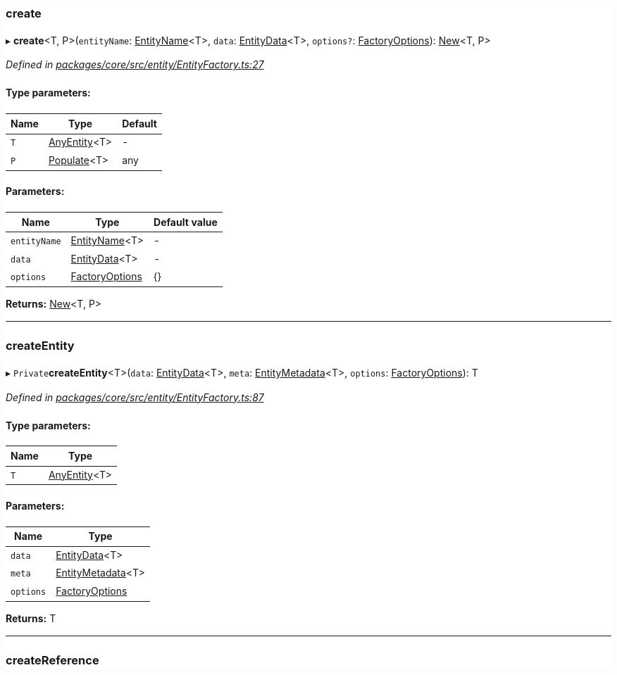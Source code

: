 ### create

▸ **create**&#60;T, P>(`entityName`: [EntityName](../index.md#entityname)&#60;T>, `data`: [EntityData](../index.md#entitydata)&#60;T>, `options?`: [FactoryOptions](../interfaces/factoryoptions.md)): [New](../index.md#new)&#60;T, P>

*Defined in [packages/core/src/entity/EntityFactory.ts:27](https://github.com/mikro-orm/mikro-orm/blob/18b580bb42/packages/core/src/entity/EntityFactory.ts#L27)*

#### Type parameters:

Name | Type | Default |
------ | ------ | ------ |
`T` | [AnyEntity](../index.md#anyentity)&#60;T> | - |
`P` | [Populate](../index.md#populate)&#60;T> | any |

#### Parameters:

Name | Type | Default value |
------ | ------ | ------ |
`entityName` | [EntityName](../index.md#entityname)&#60;T> | - |
`data` | [EntityData](../index.md#entitydata)&#60;T> | - |
`options` | [FactoryOptions](../interfaces/factoryoptions.md) | {} |

**Returns:** [New](../index.md#new)&#60;T, P>

___

### createEntity

▸ `Private`**createEntity**&#60;T>(`data`: [EntityData](../index.md#entitydata)&#60;T>, `meta`: [EntityMetadata](entitymetadata.md)&#60;T>, `options`: [FactoryOptions](../interfaces/factoryoptions.md)): T

*Defined in [packages/core/src/entity/EntityFactory.ts:87](https://github.com/mikro-orm/mikro-orm/blob/18b580bb42/packages/core/src/entity/EntityFactory.ts#L87)*

#### Type parameters:

Name | Type |
------ | ------ |
`T` | [AnyEntity](../index.md#anyentity)&#60;T> |

#### Parameters:

Name | Type |
------ | ------ |
`data` | [EntityData](../index.md#entitydata)&#60;T> |
`meta` | [EntityMetadata](entitymetadata.md)&#60;T> |
`options` | [FactoryOptions](../interfaces/factoryoptions.md) |

**Returns:** T

___

### createReference
